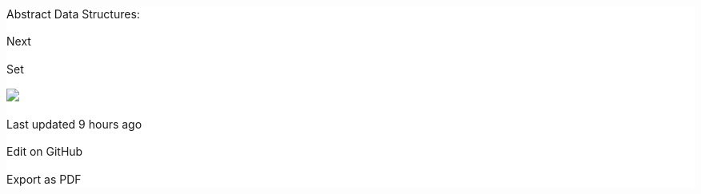 <span class="text-4505230f--UIH400-4e41e82a--textContentFamily-49a318e1">Abstract Data Structures:</span>

<a href="set.html" class="reset-3c756112--card-6570f064--whiteCard-fff091a4--cardNext-19241c42"></a>

<span class="text-4505230f--TextH200-a3425406--textContentFamily-49a318e1">Next</span>

<span class="text-4505230f--UIH400-4e41e82a--textContentFamily-49a318e1">Set</span>

<img src="https://avatars.githubusercontent.com/u/66654881?v=4" class="image-67b14f24--avatar-1c1d03ec" />

<span class="text-4505230f--TextH200-a3425406--textContentFamily-49a318e1">Last updated 9 hours ago</span>

<a href="https://github.com/bgoonz/python-gitbook/blob/master/practice/untitled/string.md" class="reset-3c756112--menuItem-aa02f6ec--menuItemLight-757d5235--menuItemInline-173bdf97--pageSideMenuItem-22949732"></a>

<span class="text-4505230f--UIH300-2063425d--textUIFamily-5ebd8e40">Edit on GitHub</span>

<span class="text-4505230f--UIH300-2063425d--textUIFamily-5ebd8e40">Export as PDF</span>
